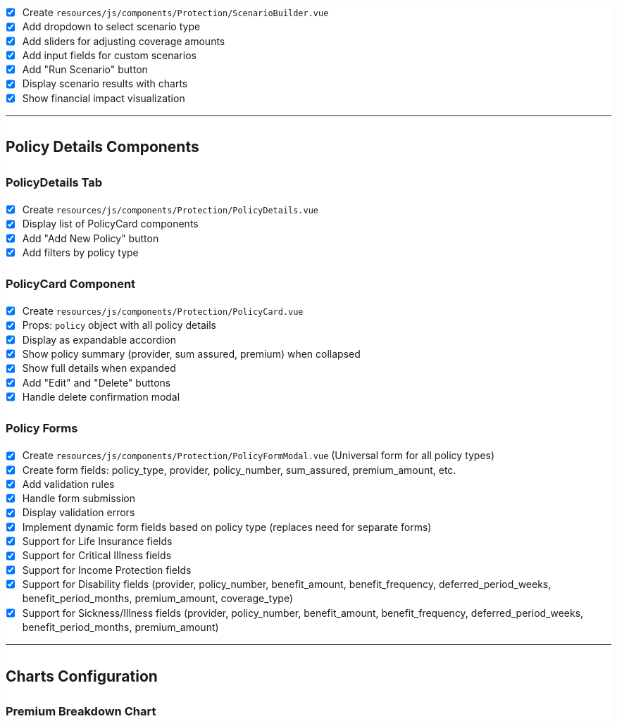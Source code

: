- [x] Create `resources/js/components/Protection/ScenarioBuilder.vue`
- [x] Add dropdown to select scenario type
- [x] Add sliders for adjusting coverage amounts
- [x] Add input fields for custom scenarios
- [x] Add "Run Scenario" button
- [x] Display scenario results with charts
- [x] Show financial impact visualization

---

## Policy Details Components

### PolicyDetails Tab

- [x] Create `resources/js/components/Protection/PolicyDetails.vue`
- [x] Display list of PolicyCard components
- [x] Add "Add New Policy" button
- [x] Add filters by policy type

### PolicyCard Component

- [x] Create `resources/js/components/Protection/PolicyCard.vue`
- [x] Props: `policy` object with all policy details
- [x] Display as expandable accordion
- [x] Show policy summary (provider, sum assured, premium) when collapsed
- [x] Show full details when expanded
- [x] Add "Edit" and "Delete" buttons
- [x] Handle delete confirmation modal

### Policy Forms

- [x] Create `resources/js/components/Protection/PolicyFormModal.vue` (Universal form for all policy types)
- [x] Create form fields: policy_type, provider, policy_number, sum_assured, premium_amount, etc.
- [x] Add validation rules
- [x] Handle form submission
- [x] Display validation errors
- [x] Implement dynamic form fields based on policy type (replaces need for separate forms)
- [x] Support for Life Insurance fields
- [x] Support for Critical Illness fields
- [x] Support for Income Protection fields
- [x] Support for Disability fields (provider, policy_number, benefit_amount, benefit_frequency, deferred_period_weeks, benefit_period_months, premium_amount, coverage_type)
- [x] Support for Sickness/Illness fields (provider, policy_number, benefit_amount, benefit_frequency, deferred_period_weeks, benefit_period_months, premium_amount)

---

## Charts Configuration

### Premium Breakdown Chart
